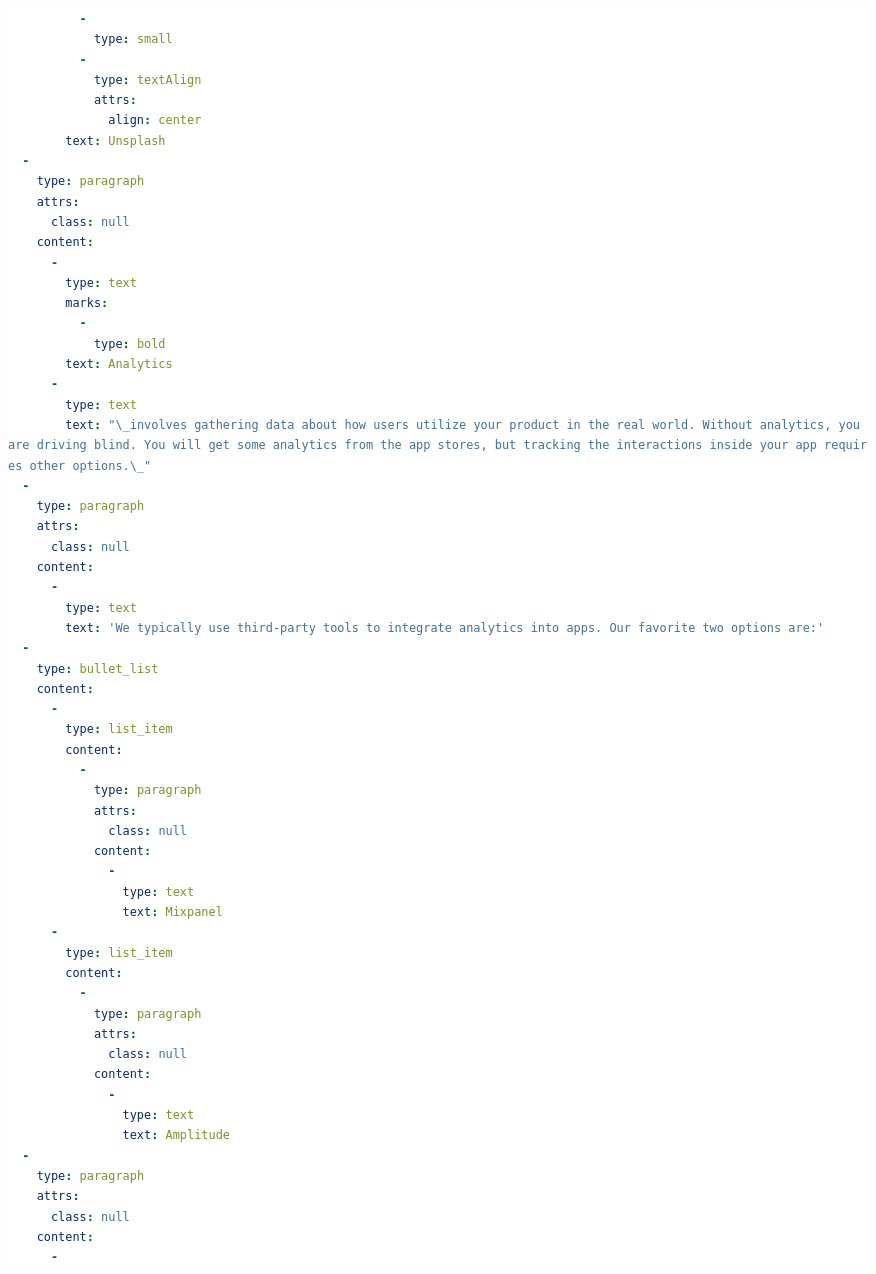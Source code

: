 ```yaml
          -
            type: small
          -
            type: textAlign
            attrs:
              align: center
        text: Unsplash
  -
    type: paragraph
    attrs:
      class: null
    content:
      -
        type: text
        marks:
          -
            type: bold
        text: Analytics
      -
        type: text
        text: "\_involves gathering data about how users utilize your product in the real world. Without analytics, you are driving blind. You will get some analytics from the app stores, but tracking the interactions inside your app requires other options.\_"
  -
    type: paragraph
    attrs:
      class: null
    content:
      -
        type: text
        text: 'We typically use third-party tools to integrate analytics into apps. Our favorite two options are:'
  -
    type: bullet_list
    content:
      -
        type: list_item
        content:
          -
            type: paragraph
            attrs:
              class: null
            content:
              -
                type: text
                text: Mixpanel
      -
        type: list_item
        content:
          -
            type: paragraph
            attrs:
              class: null
            content:
              -
                type: text
                text: Amplitude
  -
    type: paragraph
    attrs:
      class: null
    content:
      -
```
